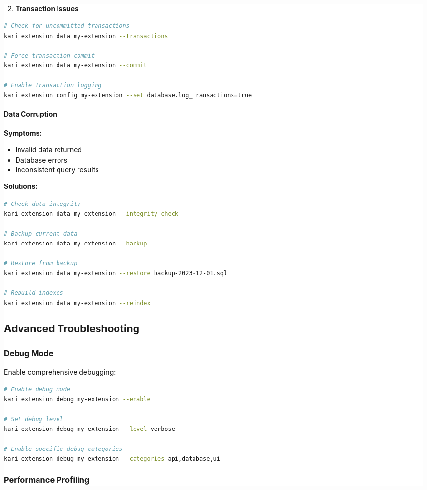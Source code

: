 2. **Transaction Issues**
```bash
# Check for uncommitted transactions
kari extension data my-extension --transactions

# Force transaction commit
kari extension data my-extension --commit

# Enable transaction logging
kari extension config my-extension --set database.log_transactions=true
```

#### Data Corruption

**Symptoms:**
- Invalid data returned
- Database errors
- Inconsistent query results

**Solutions:**
```bash
# Check data integrity
kari extension data my-extension --integrity-check

# Backup current data
kari extension data my-extension --backup

# Restore from backup
kari extension data my-extension --restore backup-2023-12-01.sql

# Rebuild indexes
kari extension data my-extension --reindex
```

## Advanced Troubleshooting

### Debug Mode

Enable comprehensive debugging:

```bash
# Enable debug mode
kari extension debug my-extension --enable

# Set debug level
kari extension debug my-extension --level verbose

# Enable specific debug categories
kari extension debug my-extension --categories api,database,ui
```

### Performance Profiling

